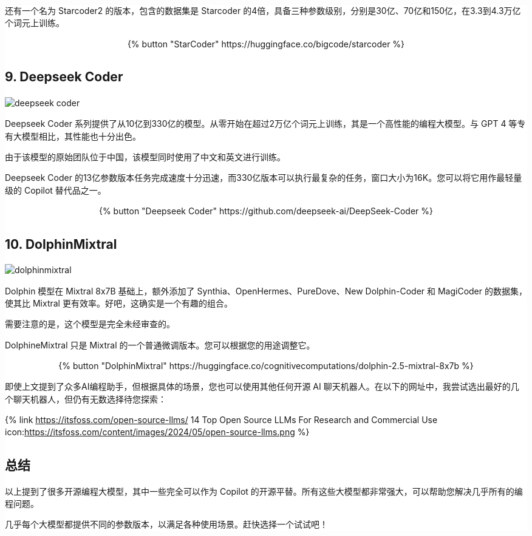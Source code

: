 还有一个名为 Starcoder2 的版本，包含的数据集是 Starcoder 的4倍，具备三种参数级别，分别是30亿、70亿和150亿，在3.3到4.3万亿个词元上训练。

<center>{% button "StarCoder" https://huggingface.co/bigcode/starcoder %}</center>

## 9. Deepseek Coder

![deepseek coder](https://static.fosscope.com/articles_img/2024/12/coding-llms-copilot-alternatives/deepseek-coder-1.jpg)

Deepseek Coder 系列提供了从10亿到330亿的模型。从零开始在超过2万亿个词元上训练，其是一个高性能的编程大模型。与 GPT 4 等专有大模型相比，其性能也十分出色。

由于该模型的原始团队位于中国，该模型同时使用了中文和英文进行训练。

Deepseek Coder 的13亿参数版本任务完成速度十分迅速，而330亿版本可以执行最复杂的任务，窗口大小为16K。您可以将它用作最轻量级的 Copilot 替代品之一。

<center>{% button "Deepseek Coder" https://github.com/deepseek-ai/DeepSeek-Coder %}</center>

## 10. DolphinMixtral

![dolphinmixtral](https://static.fosscope.com/articles_img/2024/12/coding-llms-copilot-alternatives/dolphin-mixtral-1.jpg)

Dolphin 模型在 Mixtral 8x7B 基础上，额外添加了 Synthia、OpenHermes、PureDove、New Dolphin-Coder 和 MagiCoder 的数据集，使其比 Mixtral 更有效率。好吧，这确实是一个有趣的组合。

需要注意的是，这个模型是完全未经审查的。

DolphineMixtral 只是 Mixtral 的一个普通微调版本。您可以根据您的用途调整它。

<center>{% button "DolphinMixtral" https://huggingface.co/cognitivecomputations/dolphin-2.5-mixtral-8x7b %}</center>

即使上文提到了众多AI编程助手，但根据具体的场景，您也可以使用其他任何开源 AI 聊天机器人。在以下的网址中，我尝试选出最好的几个聊天机器人，但仍有无数选择待您探索：

{% link https://itsfoss.com/open-source-llms/ 14 Top Open Source LLMs For Research and Commercial Use icon:https://itsfoss.com/content/images/2024/05/open-source-llms.png %}

## 总结

以上提到了很多开源编程大模型，其中一些完全可以作为 Copilot 的开源平替。所有这些大模型都非常强大，可以帮助您解决几乎所有的编程问题。

几乎每个大模型都提供不同的参数版本，以满足各种使用场景。赶快选择一个试试吧！
